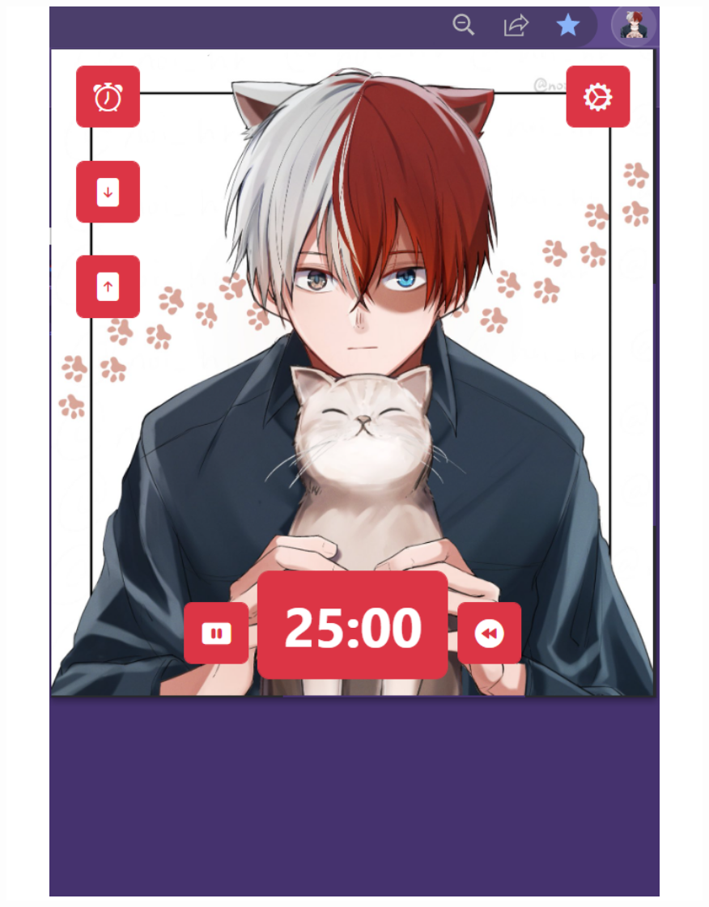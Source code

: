   <tr>
    <td><img src="https://github.com/miki-reynolds/pomodoroX/blob/d9fcc84da94255a73da7b2f1b499c21d324ba722/media/readme1.png" width="100%" alt="Insight1"/>
    </td>